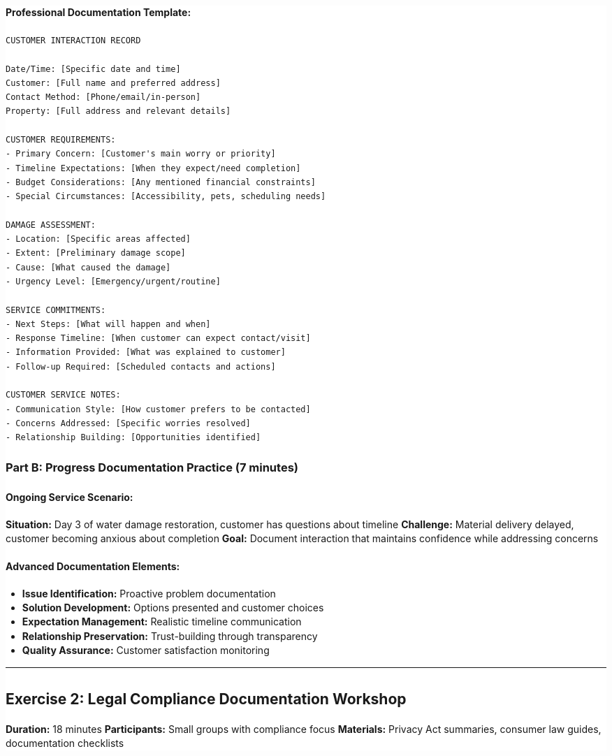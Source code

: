 #### Professional Documentation Template:
```
CUSTOMER INTERACTION RECORD

Date/Time: [Specific date and time]
Customer: [Full name and preferred address]
Contact Method: [Phone/email/in-person]
Property: [Full address and relevant details]

CUSTOMER REQUIREMENTS:
- Primary Concern: [Customer's main worry or priority]
- Timeline Expectations: [When they expect/need completion]
- Budget Considerations: [Any mentioned financial constraints]
- Special Circumstances: [Accessibility, pets, scheduling needs]

DAMAGE ASSESSMENT:
- Location: [Specific areas affected]
- Extent: [Preliminary damage scope]
- Cause: [What caused the damage]
- Urgency Level: [Emergency/urgent/routine]

SERVICE COMMITMENTS:
- Next Steps: [What will happen and when]
- Response Timeline: [When customer can expect contact/visit]
- Information Provided: [What was explained to customer]
- Follow-up Required: [Scheduled contacts and actions]

CUSTOMER SERVICE NOTES:
- Communication Style: [How customer prefers to be contacted]
- Concerns Addressed: [Specific worries resolved]
- Relationship Building: [Opportunities identified]
```

### Part B: Progress Documentation Practice (7 minutes)

#### Ongoing Service Scenario:
**Situation:** Day 3 of water damage restoration, customer has questions about timeline
**Challenge:** Material delivery delayed, customer becoming anxious about completion
**Goal:** Document interaction that maintains confidence while addressing concerns

#### Advanced Documentation Elements:
- **Issue Identification:** Proactive problem documentation
- **Solution Development:** Options presented and customer choices
- **Expectation Management:** Realistic timeline communication
- **Relationship Preservation:** Trust-building through transparency
- **Quality Assurance:** Customer satisfaction monitoring

---

## Exercise 2: Legal Compliance Documentation Workshop
**Duration:** 18 minutes
**Participants:** Small groups with compliance focus
**Materials:** Privacy Act summaries, consumer law guides, documentation checklists
